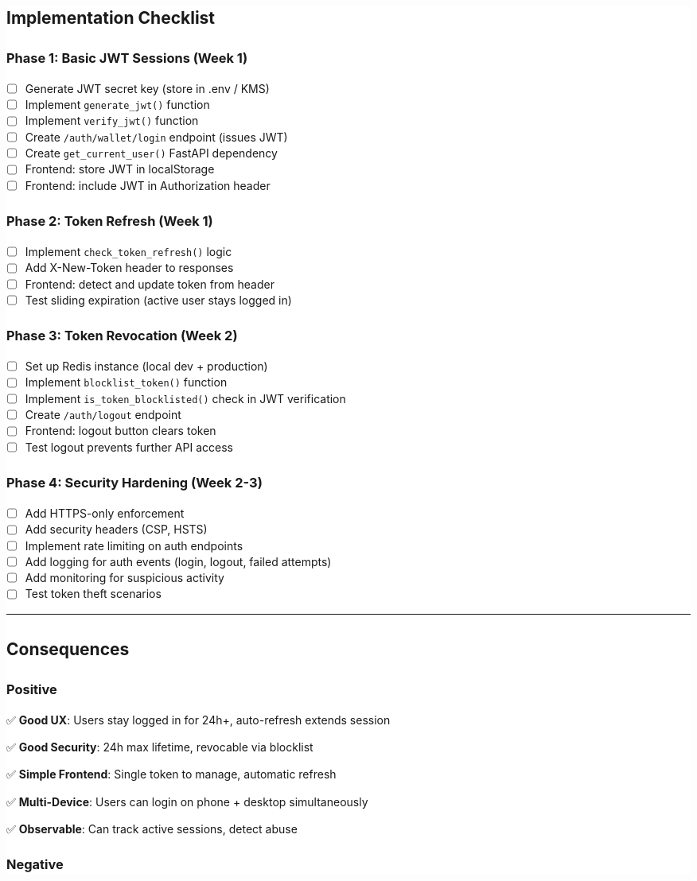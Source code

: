 
## Implementation Checklist

### Phase 1: Basic JWT Sessions (Week 1)
- [ ] Generate JWT secret key (store in .env / KMS)
- [ ] Implement `generate_jwt()` function
- [ ] Implement `verify_jwt()` function
- [ ] Create `/auth/wallet/login` endpoint (issues JWT)
- [ ] Create `get_current_user()` FastAPI dependency
- [ ] Frontend: store JWT in localStorage
- [ ] Frontend: include JWT in Authorization header

### Phase 2: Token Refresh (Week 1)
- [ ] Implement `check_token_refresh()` logic
- [ ] Add X-New-Token header to responses
- [ ] Frontend: detect and update token from header
- [ ] Test sliding expiration (active user stays logged in)

### Phase 3: Token Revocation (Week 2)
- [ ] Set up Redis instance (local dev + production)
- [ ] Implement `blocklist_token()` function
- [ ] Implement `is_token_blocklisted()` check in JWT verification
- [ ] Create `/auth/logout` endpoint
- [ ] Frontend: logout button clears token
- [ ] Test logout prevents further API access

### Phase 4: Security Hardening (Week 2-3)
- [ ] Add HTTPS-only enforcement
- [ ] Add security headers (CSP, HSTS)
- [ ] Implement rate limiting on auth endpoints
- [ ] Add logging for auth events (login, logout, failed attempts)
- [ ] Add monitoring for suspicious activity
- [ ] Test token theft scenarios

---

## Consequences

### Positive

✅ **Good UX**: Users stay logged in for 24h+, auto-refresh extends session

✅ **Good Security**: 24h max lifetime, revocable via blocklist

✅ **Simple Frontend**: Single token to manage, automatic refresh

✅ **Multi-Device**: Users can login on phone + desktop simultaneously

✅ **Observable**: Can track active sessions, detect abuse

### Negative
